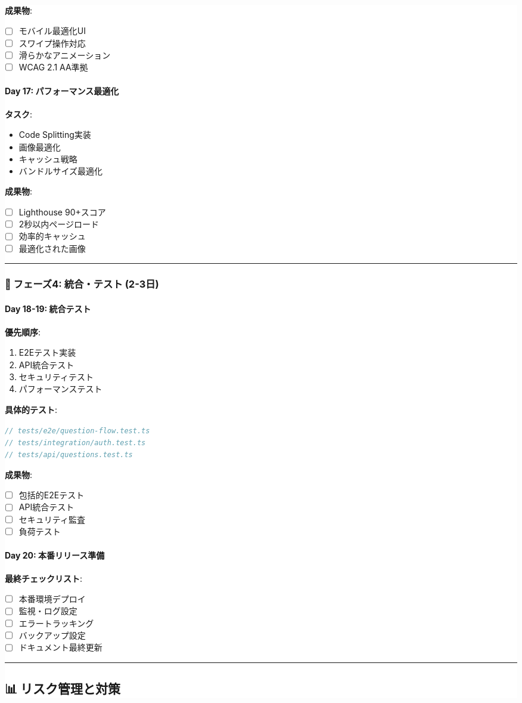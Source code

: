 **成果物**:
- [ ] モバイル最適化UI
- [ ] スワイプ操作対応
- [ ] 滑らかなアニメーション
- [ ] WCAG 2.1 AA準拠

#### Day 17: パフォーマンス最適化
**タスク**:
- Code Splitting実装
- 画像最適化
- キャッシュ戦略
- バンドルサイズ最適化

**成果物**:
- [ ] Lighthouse 90+スコア
- [ ] 2秒以内ページロード
- [ ] 効率的キャッシュ
- [ ] 最適化された画像

---

### 🔧 フェーズ4: 統合・テスト (2-3日)

#### Day 18-19: 統合テスト
**優先順序**:
1. E2Eテスト実装
2. API統合テスト
3. セキュリティテスト
4. パフォーマンステスト

**具体的テスト**:
```typescript
// tests/e2e/question-flow.test.ts
// tests/integration/auth.test.ts
// tests/api/questions.test.ts
```

**成果物**:
- [ ] 包括的E2Eテスト
- [ ] API統合テスト
- [ ] セキュリティ監査
- [ ] 負荷テスト

#### Day 20: 本番リリース準備
**最終チェックリスト**:
- [ ] 本番環境デプロイ
- [ ] 監視・ログ設定
- [ ] エラートラッキング
- [ ] バックアップ設定
- [ ] ドキュメント最終更新

---

## 📊 リスク管理と対策
